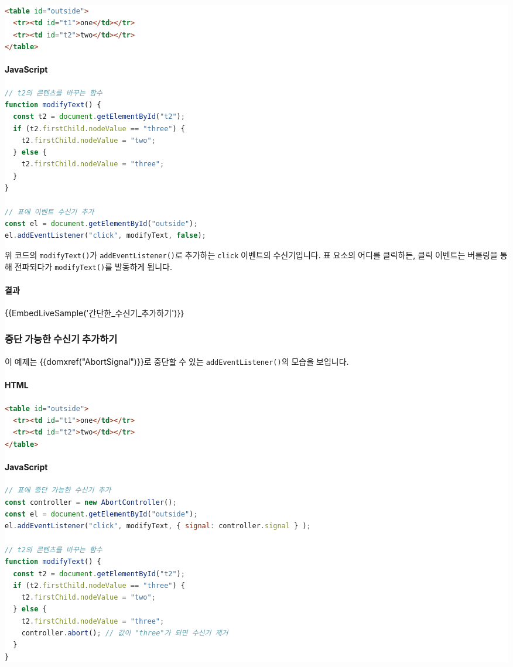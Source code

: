 ```html
<table id="outside">
  <tr><td id="t1">one</td></tr>
  <tr><td id="t2">two</td></tr>
</table>
```

#### JavaScript

```js
// t2의 콘텐츠를 바꾸는 함수
function modifyText() {
  const t2 = document.getElementById("t2");
  if (t2.firstChild.nodeValue == "three") {
    t2.firstChild.nodeValue = "two";
  } else {
    t2.firstChild.nodeValue = "three";
  }
}

// 표에 이벤트 수신기 추가
const el = document.getElementById("outside");
el.addEventListener("click", modifyText, false);
```

위 코드의 `modifyText()`가 `addEventListener()`로 추가하는 `click` 이벤트의 수신기입니다. 표 요소의 어디를 클릭하든, 클릭 이벤트는 버를링을 통해 전파되다가 `modifyText()`를 발동하게 됩니다.

#### 결과

{{EmbedLiveSample('간단한_수신기_추가하기')}}

### 중단 가능한 수신기 추가하기

이 예제는 {{domxref("AbortSignal")}}로 중단할 수 있는 `addEventListener()`의 모습을 보입니다.

#### HTML

```html
<table id="outside">
  <tr><td id="t1">one</td></tr>
  <tr><td id="t2">two</td></tr>
</table>
```

#### JavaScript

```js
// 표에 중단 가능한 수신기 추가
const controller = new AbortController();
const el = document.getElementById("outside");
el.addEventListener("click", modifyText, { signal: controller.signal } );

// t2의 콘텐츠를 바꾸는 함수
function modifyText() {
  const t2 = document.getElementById("t2");
  if (t2.firstChild.nodeValue == "three") {
    t2.firstChild.nodeValue = "two";
  } else {
    t2.firstChild.nodeValue = "three";
    controller.abort(); // 값이 "three"가 되면 수신기 제거
  }
}
```
